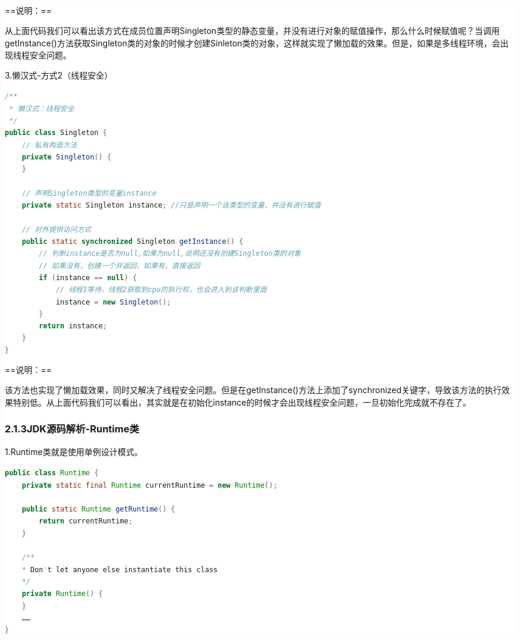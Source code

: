 ==说明：==

​	从上面代码我们可以看出该方式在成员位置声明Singleton类型的静态变量，并没有进行对象的赋值操作，那么什么时候赋值呢？当调用getInstance()方法获取Singleton类的对象的时候才创建Sinleton类的对象，这样就实现了懒加载的效果。但是，如果是多线程环境，会出现线程安全问题。



3.懒汉式-方式2（线程安全）

```java
/**
 * 懒汉式：线程安全
 */
public class Singleton {
    // 私有构造方法
    private Singleton() {
    }

    // 声明Singleton类型的变量instance
    private static Singleton instance; //只是声明一个该类型的变量，并没有进行赋值

    // 对外提供访问方式
    public static synchronized Singleton getInstance() {
        // 判断instance是否为null,如果为null,说明还没有创建Singleton类的对象
        // 如果没有，创建一个并返回，如果有，直接返回
        if (instance == null) {
            // 线程1等待，线程2获取到cpu的执行权，也会进入到该判断里面
            instance = new Singleton();
        }
        return instance;
    }
}
```

==说明：==

​	该方法也实现了懒加载效果，同时又解决了线程安全问题。但是在getInstance()方法上添加了synchronized关键字，导致该方法的执行效果特别低。从上面代码我们可以看出，其实就是在初始化instance的时候才会出现线程安全问题，一旦初始化完成就不存在了。

### 2.1.3JDK源码解析-Runtime类

1.Runtime类就是使用单例设计模式。

```java
public class Runtime {
    private static final Runtime currentRuntime = new Runtime();
    
    public static Runtime getRuntime() {
        return currentRuntime;
    }
	
    /**
    * Don't let anyone else instantiate this class
    */
    private Runtime() {
    }
    ……
}
```
